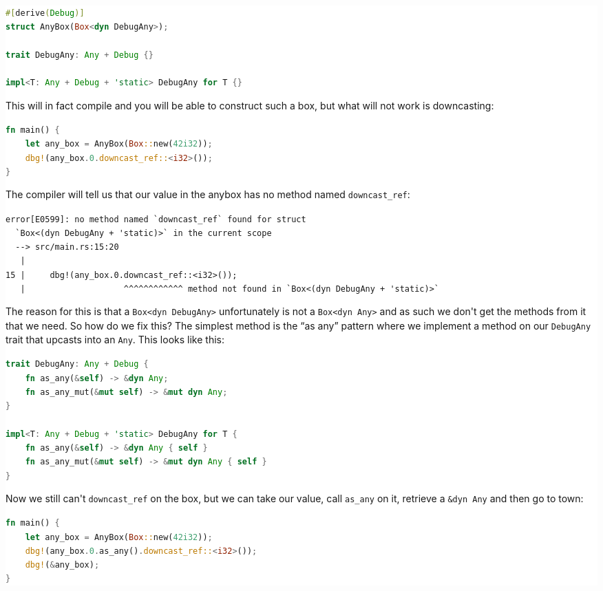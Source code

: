 ```rust
#[derive(Debug)]
struct AnyBox(Box<dyn DebugAny>);

trait DebugAny: Any + Debug {}

impl<T: Any + Debug + 'static> DebugAny for T {}
```

This will in fact compile and you will be able to construct such a box,
but what will not work is downcasting:

```rust
fn main() {
    let any_box = AnyBox(Box::new(42i32));
    dbg!(any_box.0.downcast_ref::<i32>());
}
```

The compiler will tell us that our value in the anybox has no method named
`downcast_ref`:

```
error[E0599]: no method named `downcast_ref` found for struct
  `Box<(dyn DebugAny + 'static)>` in the current scope
  --> src/main.rs:15:20
   |
15 |     dbg!(any_box.0.downcast_ref::<i32>());
   |                    ^^^^^^^^^^^^ method not found in `Box<(dyn DebugAny + 'static)>`
```

The reason for this is that a `Box<dyn DebugAny>` unfortunately is not a
`Box<dyn Any>` and as such we don't get the methods from it that we
need.  So how do we fix this?  The simplest method is the “as any” pattern
where we implement a method on our `DebugAny` trait that upcasts into an
`Any`.  This looks like this:

```rust
trait DebugAny: Any + Debug {
    fn as_any(&self) -> &dyn Any;
    fn as_any_mut(&mut self) -> &mut dyn Any;
}

impl<T: Any + Debug + 'static> DebugAny for T {
    fn as_any(&self) -> &dyn Any { self }
    fn as_any_mut(&mut self) -> &mut dyn Any { self }
}
```

Now we still can't `downcast_ref` on the box, but we can take our value,
call `as_any` on it, retrieve a `&dyn Any` and then go to town:

```rust
fn main() {
    let any_box = AnyBox(Box::new(42i32));
    dbg!(any_box.0.as_any().downcast_ref::<i32>());
    dbg!(&any_box);
}
```
